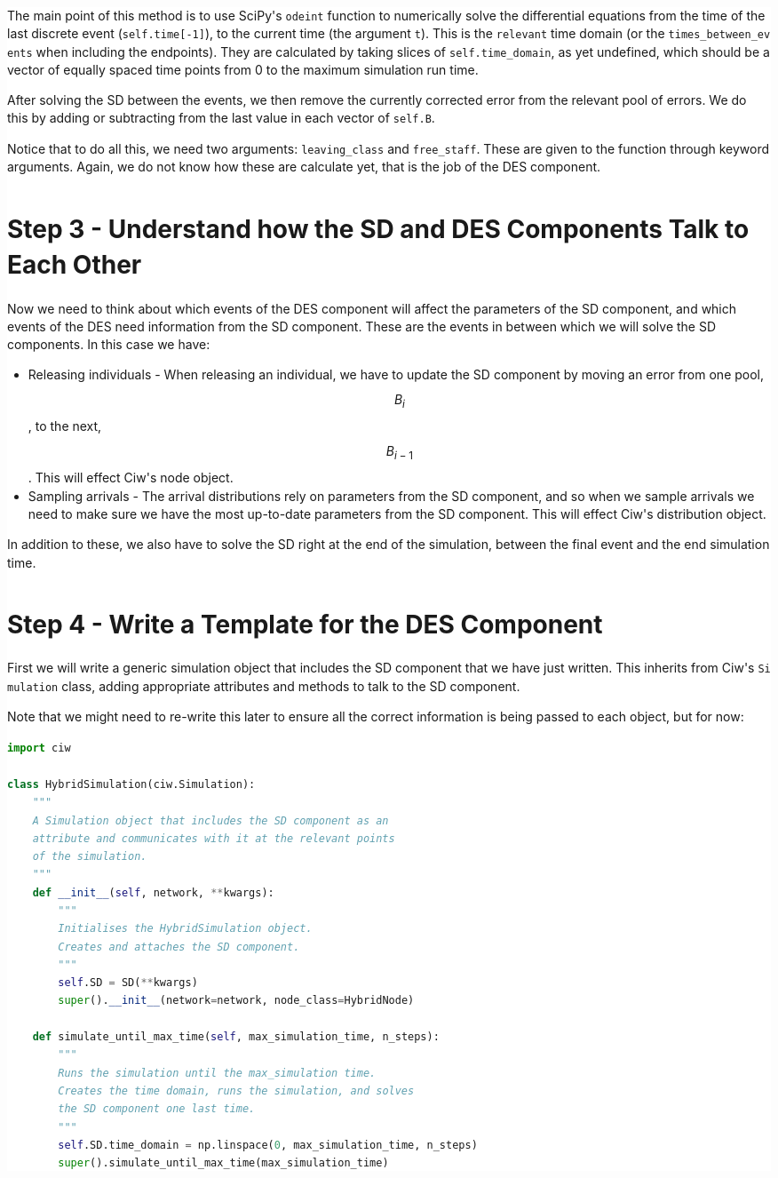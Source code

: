   The main point of this method is to use SciPy's `odeint` function to numerically solve the differential equations from the time of the last discrete event (`self.time[-1]`), to the current time (the argument `t`). This is the `relevant` time domain (or the `times_between_events` when including the endpoints). They are calculated by taking slices of `self.time_domain`, as yet undefined, which should be a vector of equally spaced time points from 0 to the maximum simulation run time.

  After solving the SD between the events, we then remove the currently corrected error from the relevant pool of errors. We do this by adding or subtracting from the last value in each vector of `self.B`.

  Notice that to do all this, we need two arguments: `leaving_class` and `free_staff`. These are given to the function through keyword arguments. Again, we do not know how these are calculate yet, that is the job of the DES component.


# Step 3 - Understand how the SD and DES Components Talk to Each Other

Now we need to think about which events of the DES component will affect the parameters of the SD component, and which events of the DES need information from the SD component. These are the events in between which we will solve the SD components. In this case we have:

+ Releasing individuals - When releasing an individual, we have to update the SD component by moving an error from one pool, $$B_i$$, to the next, $$B_{i-1}$$. This will effect Ciw's node object.
+ Sampling arrivals - The arrival distributions rely on parameters from the SD component, and so when we sample arrivals we need to make sure we have the most up-to-date parameters from the SD component. This will effect Ciw's distribution object.

In addition to these, we also have to solve the SD right at the end of the simulation, between the final event and the end simulation time.


# Step 4 - Write a Template for the DES Component

First we will write a generic simulation object that includes the SD component that we have just written. This inherits from Ciw's `Simulation` class, adding appropriate attributes and methods to talk to the SD component.

Note that we might need to re-write this later to ensure all the correct information is being passed to each object, but for now:

```python
import ciw

class HybridSimulation(ciw.Simulation):
    """
    A Simulation object that includes the SD component as an
    attribute and communicates with it at the relevant points
    of the simulation.
    """
    def __init__(self, network, **kwargs):
        """
        Initialises the HybridSimulation object.
        Creates and attaches the SD component.
        """
        self.SD = SD(**kwargs)
        super().__init__(network=network, node_class=HybridNode)
        
    def simulate_until_max_time(self, max_simulation_time, n_steps):
        """
        Runs the simulation until the max_simulation time.
        Creates the time domain, runs the simulation, and solves
        the SD component one last time.
        """
        self.SD.time_domain = np.linspace(0, max_simulation_time, n_steps)
        super().simulate_until_max_time(max_simulation_time)
```